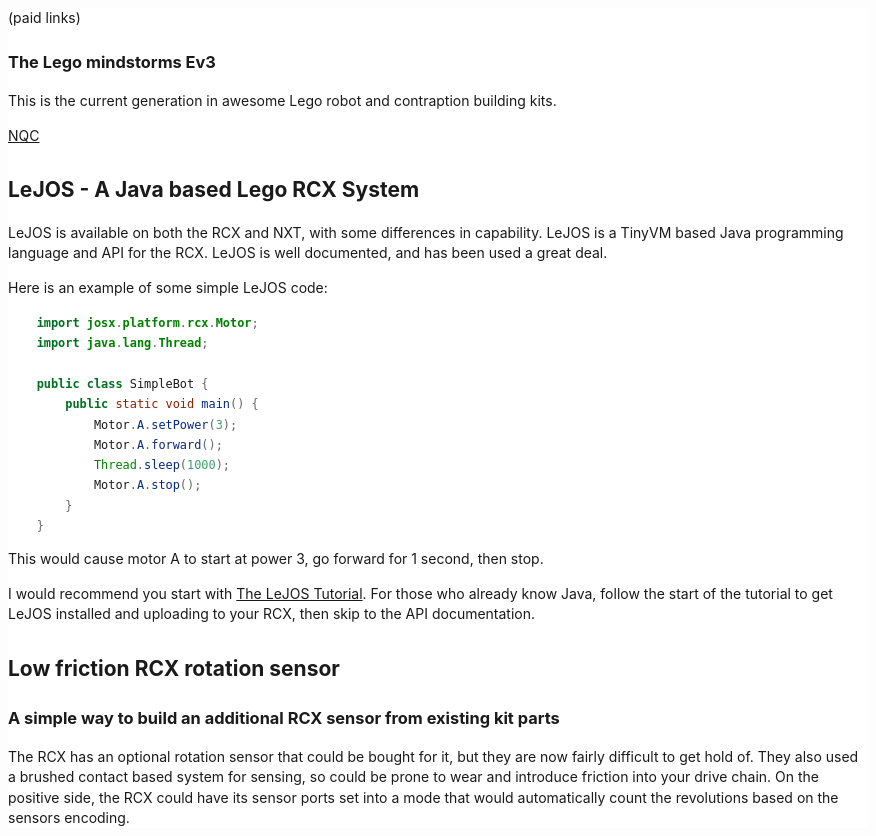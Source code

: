 (paid links)

<div class="media">
    <div class="media-left">
<iframe style="width:120px;height:240px;" marginwidth="0" marginheight="0" scrolling="no" frameborder="0" src="//ws-eu.amazon-adsystem.com/widgets/q?ServiceVersion=20070822&OneJS=1&Operation=GetAdHtml&MarketPlace=GB&source=ss&ref=as_ss_li_til&ad_type=product_link&tracking_id=orionrobots-21&marketplace=amazon&region=GB&placement=B00BMKLVJ6&asins=B00BMKLVJ6&linkId=150dcd300a737e91832bad75c7cd1d82&show_border=true&link_opens_in_new_window=true"></iframe>
</div><div class="media-body"><h3>The Lego mindstorms Ev3</h3>

This is the current generation in awesome Lego robot and contraption building kits.
</div></div>

[NQC](/wiki/nqc)

## LeJOS - A Java based Lego RCX System

LeJOS is available on both the RCX and NXT, with some differences in capability.
LeJOS is a TinyVM based Java programming language and API for the RCX. LeJOS is well documented, and has been used a great deal.

Here is an example of some simple LeJOS code:

```java
    import josx.platform.rcx.Motor;
    import java.lang.Thread;

    public class SimpleBot {
        public static void main() {
            Motor.A.setPower(3);
            Motor.A.forward();
            Thread.sleep(1000);
            Motor.A.stop();
        }
    }
```

This would cause motor A to start at power 3, go forward for 1 second, then stop.

I would recommend you start with [The LeJOS Tutorial](http://lejos.sourceforge.net/tutorial/index.html#basic_trails). For those who already know Java, follow the start of the tutorial to get LeJOS installed and uploading to your RCX, then skip to the API documentation.

## Low friction RCX rotation sensor

### A simple way to build an additional RCX sensor from existing kit parts

The RCX has an optional rotation sensor that could be bought for it, but they are now fairly difficult to get hold of. They also used a brushed contact based system for sensing, so could be prone to wear and introduce friction into your drive chain. On the positive side, the RCX could have its sensor ports set into a mode that would automatically count the revolutions based on the sensors encoding.
